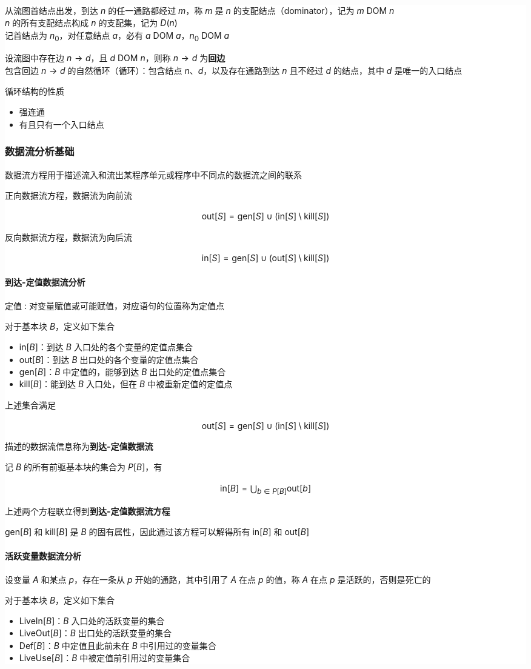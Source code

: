 从流图首结点出发，到达 $n$ 的任一通路都经过 $m$，称 $m$ 是 $n$ 的支配结点（dominator），记为 $m\text{ DOM }n$  
$n$ 的所有支配结点构成 $n$ 的支配集，记为 $D(n)$  
记首结点为 $n_0$，对任意结点 $a$，必有 $a\text{ DOM }a$，$n_0\text{ DOM }a$

设流图中存在边 $n\to d$，且 $d\text{ DOM }n$，则称 $n\to d$ 为**回边**  
包含回边 $n\to d$ 的自然循环（循环）：包含结点 $n$、$d$，以及存在通路到达 $n$ 且不经过 $d$ 的结点，其中 $d$ 是唯一的入口结点

循环结构的性质

- 强连通
- 有且只有一个入口结点

### 数据流分析基础

数据流方程用于描述流入和流出某程序单元或程序中不同点的数据流之间的联系

正向数据流方程，数据流为向前流

$$ \text{out}[S]=\text{gen}[S]\cup(\text{in}[S]\setminus\text{kill}[S]) $$

反向数据流方程，数据流为向后流

$$ \text{in}[S]=\text{gen}[S]\cup(\text{out}[S]\setminus\text{kill}[S]) $$

#### 到达-定值数据流分析

定值
: 对变量赋值或可能赋值，对应语句的位置称为定值点

对于基本块 $B$，定义如下集合

- $\text{in}[B]$：到达 $B$ 入口处的各个变量的定值点集合
- $\text{out}[B]$：到达 $B$ 出口处的各个变量的定值点集合
- $\text{gen}[B]$：$B$ 中定值的，能够到达 $B$ 出口处的定值点集合
- $\text{kill}[B]$：能到达 $B$ 入口处，但在 $B$ 中被重新定值的定值点

上述集合满足

$$ \text{out}[S]=\text{gen}[S]\cup(\text{in}[S]\setminus\text{kill}[S]) $$

描述的数据流信息称为**到达-定值数据流**

记 $B$ 的所有前驱基本块的集合为 $P[B]$，有

$$ \text{in}[B]=\bigcup_{b\in P[B]}\text{out}[b] $$

上述两个方程联立得到**到达-定值数据流方程**

$\text{gen}[B]$ 和 $\text{kill}[B]$ 是 $B$ 的固有属性，因此通过该方程可以解得所有 $\text{in}[B]$ 和 $\text{out}[B]$

#### 活跃变量数据流分析

设变量 $A$ 和某点 $p$，存在一条从 $p$ 开始的通路，其中引用了 $A$ 在点 $p$ 的值，称 $A$ 在点 $p$ 是活跃的，否则是死亡的

对于基本块 $B$，定义如下集合

- $\text{LiveIn}[B]$：$B$ 入口处的活跃变量的集合
- $\text{LiveOut}[B]$：$B$ 出口处的活跃变量的集合
- $\text{Def}[B]$：$B$ 中定值且此前未在 $B$ 中引用过的变量集合
- $\text{LiveUse}[B]$：$B$ 中被定值前引用过的变量集合
